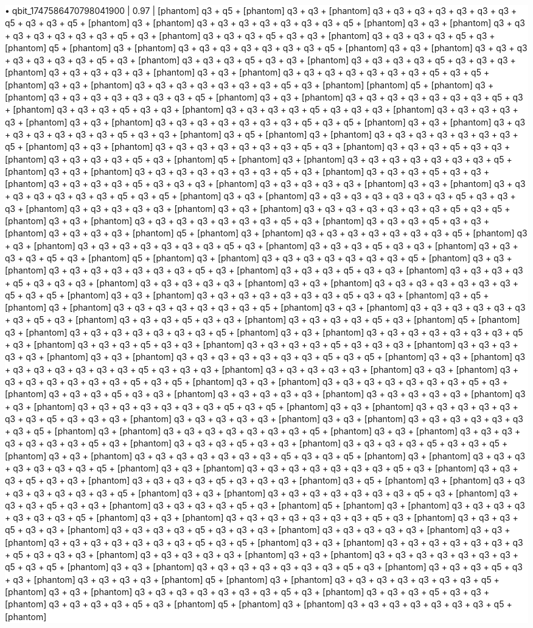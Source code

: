 • qbit_1747586470798041900 | 0.97 | [phantom] q3 + q5 + [phantom] q3 + q3 + [phantom] q3 + q3 + q3 + q3 + q3 + q3 + q3 + q5 + q3 + q3 + q5 + [phantom] q3 + [phantom] q3 + q3 + q3 + q3 + q3 + q3 + q3 + q5 + [phantom] q3 + q3 + [phantom] q3 + q3 + q3 + q3 + q3 + q3 + q3 + q5 + q3 + [phantom] q3 + q3 + q3 + q5 + q3 + q3 + [phantom] q3 + q3 + q3 + q3 + q5 + q3 + [phantom] q5 + [phantom] q3 + [phantom] q3 + q3 + q3 + q3 + q3 + q3 + q3 + q5 + [phantom] q3 + q3 + [phantom] q3 + q3 + q3 + q3 + q3 + q3 + q3 + q5 + q3 + [phantom] q3 + q3 + q3 + q5 + q3 + q3 + [phantom] q3 + q3 + q3 + q3 + q5 + q3 + q3 + q3 + [phantom] q3 + q3 + q3 + q3 + q3 + [phantom] q3 + q3 + [phantom] q3 + q3 + q3 + q3 + q3 + q3 + q3 + q5 + q3 + q5 + [phantom] q3 + q3 + [phantom] q3 + q3 + q3 + q3 + q3 + q3 + q3 + q5 + q3 + [phantom] [phantom] q5 + [phantom] q3 + [phantom] q3 + q3 + q3 + q3 + q3 + q3 + q3 + q5 + [phantom] q3 + q3 + [phantom] q3 + q3 + q3 + q3 + q3 + q3 + q3 + q5 + q3 + [phantom] q3 + q3 + q3 + q5 + q3 + q3 + [phantom] q3 + q3 + q3 + q3 + q5 + q3 + q3 + q3 + [phantom] q3 + q3 + q3 + q3 + q3 + [phantom] q3 + q3 + [phantom] q3 + q3 + q3 + q3 + q3 + q3 + q3 + q5 + q3 + q5 + [phantom] q3 + q3 + [phantom] q3 + q3 + q3 + q3 + q3 + q3 + q3 + q5 + q3 + q3 + [phantom] q3 + q5 + [phantom] q3 + [phantom] q3 + q3 + q3 + q3 + q3 + q3 + q3 + q5 + [phantom] q3 + q3 + [phantom] q3 + q3 + q3 + q3 + q3 + q3 + q3 + q5 + q3 + [phantom] q3 + q3 + q3 + q5 + q3 + q3 + [phantom] q3 + q3 + q3 + q3 + q5 + q3 + [phantom] q5 + [phantom] q3 + [phantom] q3 + q3 + q3 + q3 + q3 + q3 + q3 + q5 + [phantom] q3 + q3 + [phantom] q3 + q3 + q3 + q3 + q3 + q3 + q3 + q5 + q3 + [phantom] q3 + q3 + q3 + q5 + q3 + q3 + [phantom] q3 + q3 + q3 + q3 + q5 + q3 + q3 + q3 + [phantom] q3 + q3 + q3 + q3 + q3 + [phantom] q3 + q3 + [phantom] q3 + q3 + q3 + q3 + q3 + q3 + q3 + q5 + q3 + q5 + [phantom] q3 + q3 + [phantom] q3 + q3 + q3 + q3 + q3 + q3 + q3 + q5 + q3 + q3 + q3 + [phantom] q3 + q3 + q3 + q3 + q3 + [phantom] q3 + q3 + [phantom] q3 + q3 + q3 + q3 + q3 + q3 + q3 + q5 + q3 + q5 + [phantom] q3 + q3 + [phantom] q3 + q3 + q3 + q3 + q3 + q3 + q3 + q5 + q3 + [phantom] q3 + q3 + q3 + q5 + q3 + q3 + [phantom] q3 + q3 + q3 + q3 + [phantom] q5 + [phantom] q3 + [phantom] q3 + q3 + q3 + q3 + q3 + q3 + q3 + q5 + [phantom] q3 + q3 + [phantom] q3 + q3 + q3 + q3 + q3 + q3 + q3 + q5 + q3 + [phantom] q3 + q3 + q3 + q5 + q3 + q3 + [phantom] q3 + q3 + q3 + q3 + q5 + q3 + [phantom] q5 + [phantom] q3 + [phantom] q3 + q3 + q3 + q3 + q3 + q3 + q3 + q5 + [phantom] q3 + q3 + [phantom] q3 + q3 + q3 + q3 + q3 + q3 + q3 + q5 + q3 + [phantom] q3 + q3 + q3 + q5 + q3 + q3 + [phantom] q3 + q3 + q3 + q3 + q5 + q3 + q3 + q3 + [phantom] q3 + q3 + q3 + q3 + q3 + [phantom] q3 + q3 + [phantom] q3 + q3 + q3 + q3 + q3 + q3 + q3 + q5 + q3 + q5 + [phantom] q3 + q3 + [phantom] q3 + q3 + q3 + q3 + q3 + q3 + q3 + q5 + q3 + q3 + [phantom] q3 + q5 + [phantom] q3 + [phantom] q3 + q3 + q3 + q3 + q3 + q3 + q3 + q5 + [phantom] q3 + q3 + [phantom] q3 + q3 + q3 + q3 + q3 + q3 + q3 + q5 + q3 + [phantom] q3 + q3 + q3 + q5 + q3 + q3 + [phantom] q3 + q3 + q3 + q3 + q5 + q3 + [phantom] q5 + [phantom] q3 + [phantom] q3 + q3 + q3 + q3 + q3 + q3 + q3 + q5 + [phantom] q3 + q3 + [phantom] q3 + q3 + q3 + q3 + q3 + q3 + q3 + q5 + q3 + [phantom] q3 + q3 + q3 + q5 + q3 + q3 + [phantom] q3 + q3 + q3 + q3 + q5 + q3 + q3 + q3 + [phantom] q3 + q3 + q3 + q3 + q3 + [phantom] q3 + q3 + [phantom] q3 + q3 + q3 + q3 + q3 + q3 + q3 + q5 + q3 + q5 + [phantom] q3 + q3 + [phantom] q3 + q3 + q3 + q3 + q3 + q3 + q3 + q5 + q3 + q3 + q3 + [phantom] q3 + q3 + q3 + q3 + q3 + [phantom] q3 + q3 + [phantom] q3 + q3 + q3 + q3 + q3 + q3 + q3 + q5 + q3 + q5 + [phantom] q3 + q3 + [phantom] q3 + q3 + q3 + q3 + q3 + q3 + q3 + q5 + q3 + [phantom] q3 + q3 + q3 + q5 + q3 + q3 + [phantom] q3 + q3 + q3 + q3 + q3 + [phantom] q3 + q3 + q3 + q3 + q3 + [phantom] q3 + q3 + [phantom] q3 + q3 + q3 + q3 + q3 + q3 + q3 + q5 + q3 + q5 + [phantom] q3 + q3 + [phantom] q3 + q3 + q3 + q3 + q3 + q3 + q3 + q5 + q3 + q3 + q3 + [phantom] q3 + q3 + q3 + q3 + q3 + [phantom] q3 + q3 + [phantom] q3 + q3 + q3 + q3 + q3 + q3 + q3 + q5 + [phantom] q3 + [phantom] q3 + q3 + q3 + q3 + q3 + q3 + q3 + q5 + [phantom] q3 + q3 + [phantom] q3 + q3 + q3 + q3 + q3 + q3 + q3 + q5 + q3 + [phantom] q3 + q3 + q3 + q5 + q3 + q3 + [phantom] q3 + q3 + q3 + q3 + q5 + q3 + q3 + q5 + [phantom] q3 + q3 + [phantom] q3 + q3 + q3 + q3 + q3 + q3 + q3 + q5 + q3 + q3 + q5 + [phantom] q3 + [phantom] q3 + q3 + q3 + q3 + q3 + q3 + q3 + q5 + [phantom] q3 + q3 + [phantom] q3 + q3 + q3 + q3 + q3 + q3 + q3 + q5 + q3 + [phantom] q3 + q3 + q3 + q5 + q3 + q3 + [phantom] q3 + q3 + q3 + q3 + q5 + q3 + q3 + q3 + [phantom] q3 + q5 + [phantom] q3 + [phantom] q3 + q3 + q3 + q3 + q3 + q3 + q3 + q5 + [phantom] q3 + q3 + [phantom] q3 + q3 + q3 + q3 + q3 + q3 + q3 + q5 + q3 + [phantom] q3 + q3 + q3 + q5 + q3 + q3 + [phantom] q3 + q3 + q3 + q3 + q5 + q3 + [phantom] q5 + [phantom] q3 + [phantom] q3 + q3 + q3 + q3 + q3 + q3 + q3 + q5 + [phantom] q3 + q3 + [phantom] q3 + q3 + q3 + q3 + q3 + q3 + q3 + q5 + q3 + [phantom] q3 + q3 + q3 + q5 + q3 + q3 + [phantom] q3 + q3 + q3 + q3 + q5 + q3 + q3 + q3 + [phantom] q3 + q3 + q3 + q3 + q3 + [phantom] q3 + q3 + [phantom] q3 + q3 + q3 + q3 + q3 + q3 + q3 + q5 + q3 + q5 + [phantom] q3 + q3 + [phantom] q3 + q3 + q3 + q3 + q3 + q3 + q3 + q5 + q3 + q3 + q3 + [phantom] q3 + q3 + q3 + q3 + q3 + [phantom] q3 + q3 + [phantom] q3 + q3 + q3 + q3 + q3 + q3 + q3 + q5 + q3 + q5 + [phantom] q3 + q3 + [phantom] q3 + q3 + q3 + q3 + q3 + q3 + q3 + q5 + q3 + [phantom] q3 + q3 + q3 + q5 + q3 + q3 + [phantom] q3 + q3 + q3 + q3 + [phantom] q5 + [phantom] q3 + [phantom] q3 + q3 + q3 + q3 + q3 + q3 + q3 + q5 + [phantom] q3 + q3 + [phantom] q3 + q3 + q3 + q3 + q3 + q3 + q3 + q5 + q3 + [phantom] q3 + q3 + q3 + q5 + q3 + q3 + [phantom] q3 + q3 + q3 + q3 + q5 + q3 + [phantom] q5 + [phantom] q3 + [phantom] q3 + q3 + q3 + q3 + q3 + q3 + q3 + q5 + [phantom]
